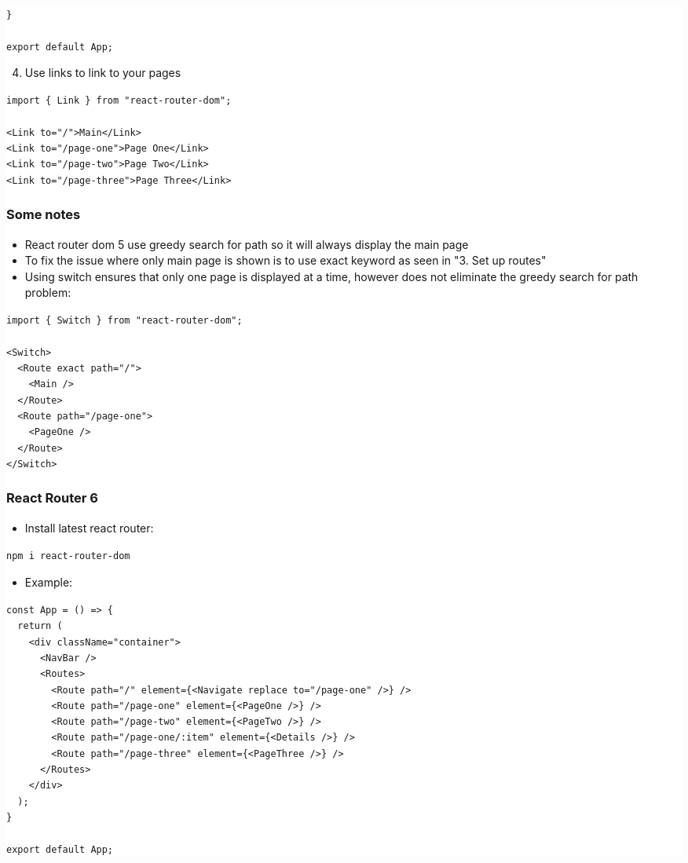 ```
}

export default App;
```

4. Use links to link to your pages

```
import { Link } from "react-router-dom";

<Link to="/">Main</Link>
<Link to="/page-one">Page One</Link>
<Link to="/page-two">Page Two</Link>
<Link to="/page-three">Page Three</Link>
```

### Some notes

- React router dom 5 use greedy search for path so it will always display the main page
- To fix the issue where only main page is shown is to use exact keyword as seen in "3. Set up routes"
- Using switch ensures that only one page is displayed at a time, however does not eliminate the greedy search for path problem:

```
import { Switch } from "react-router-dom";

<Switch>
  <Route exact path="/">
    <Main />
  </Route>
  <Route path="/page-one">
    <PageOne />
  </Route>
</Switch>
```

### React Router 6

- Install latest react router:

```
npm i react-router-dom
```

- Example:

```
const App = () => {
  return (
    <div className="container">
      <NavBar />
      <Routes>
        <Route path="/" element={<Navigate replace to="/page-one" />} />
        <Route path="/page-one" element={<PageOne />} />
        <Route path="/page-two" element={<PageTwo />} />
        <Route path="/page-one/:item" element={<Details />} />
        <Route path="/page-three" element={<PageThree />} />
      </Routes>
    </div>
  );
}

export default App;

```
